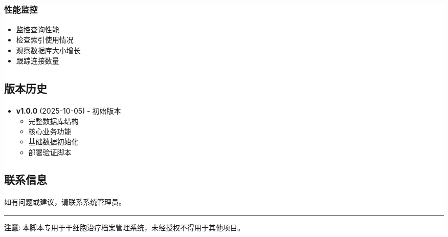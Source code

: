 ### 性能监控
- 监控查询性能
- 检查索引使用情况
- 观察数据库大小增长
- 跟踪连接数量

## 版本历史

- **v1.0.0** (2025-10-05) - 初始版本
  - 完整数据库结构
  - 核心业务功能
  - 基础数据初始化
  - 部署验证脚本

## 联系信息

如有问题或建议，请联系系统管理员。

---
**注意**: 本脚本专用于干细胞治疗档案管理系统，未经授权不得用于其他项目。